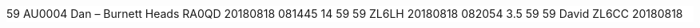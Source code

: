 <td valign="bottom" >59
</td>

<td valign="bottom" >AU0004 Dan – Burnett Heads
</td>
</tr>
<tr >

<td valign="bottom" >RA0QD
</td>

<td valign="bottom" >20180818
</td>

<td valign="bottom" >081445
</td>

<td valign="bottom" >14
</td>

<td valign="bottom" >59
</td>

<td valign="bottom" >59
</td>

<td valign="bottom" >
</td>
</tr>
<tr >

<td valign="bottom" >ZL6LH
</td>

<td valign="bottom" >20180818
</td>

<td valign="bottom" >082054
</td>

<td valign="bottom" >3.5
</td>

<td valign="bottom" >59
</td>

<td valign="bottom" >59
</td>

<td valign="bottom" >David
</td>
</tr>
<tr >

<td valign="bottom" >ZL6CC
</td>

<td valign="bottom" >20180818
</td>
